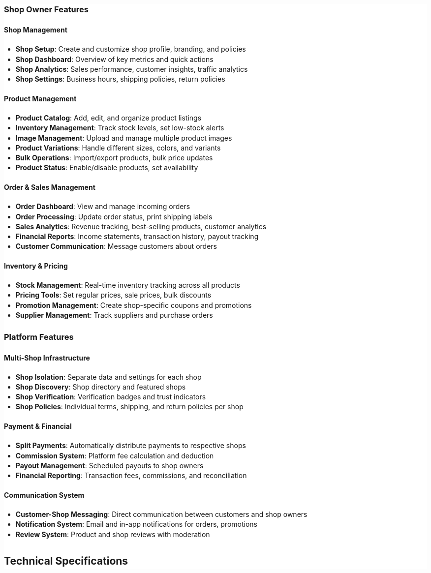 ### Shop Owner Features

#### Shop Management
- **Shop Setup**: Create and customize shop profile, branding, and policies
- **Shop Dashboard**: Overview of key metrics and quick actions
- **Shop Analytics**: Sales performance, customer insights, traffic analytics
- **Shop Settings**: Business hours, shipping policies, return policies

#### Product Management
- **Product Catalog**: Add, edit, and organize product listings
- **Inventory Management**: Track stock levels, set low-stock alerts
- **Image Management**: Upload and manage multiple product images
- **Product Variations**: Handle different sizes, colors, and variants
- **Bulk Operations**: Import/export products, bulk price updates
- **Product Status**: Enable/disable products, set availability

#### Order & Sales Management
- **Order Dashboard**: View and manage incoming orders
- **Order Processing**: Update order status, print shipping labels
- **Sales Analytics**: Revenue tracking, best-selling products, customer analytics
- **Financial Reports**: Income statements, transaction history, payout tracking
- **Customer Communication**: Message customers about orders

#### Inventory & Pricing
- **Stock Management**: Real-time inventory tracking across all products
- **Pricing Tools**: Set regular prices, sale prices, bulk discounts
- **Promotion Management**: Create shop-specific coupons and promotions
- **Supplier Management**: Track suppliers and purchase orders

### Platform Features

#### Multi-Shop Infrastructure
- **Shop Isolation**: Separate data and settings for each shop
- **Shop Discovery**: Shop directory and featured shops
- **Shop Verification**: Verification badges and trust indicators
- **Shop Policies**: Individual terms, shipping, and return policies per shop

#### Payment & Financial
- **Split Payments**: Automatically distribute payments to respective shops
- **Commission System**: Platform fee calculation and deduction
- **Payout Management**: Scheduled payouts to shop owners
- **Financial Reporting**: Transaction fees, commissions, and reconciliation

#### Communication System
- **Customer-Shop Messaging**: Direct communication between customers and shop owners
- **Notification System**: Email and in-app notifications for orders, promotions
- **Review System**: Product and shop reviews with moderation

## Technical Specifications

